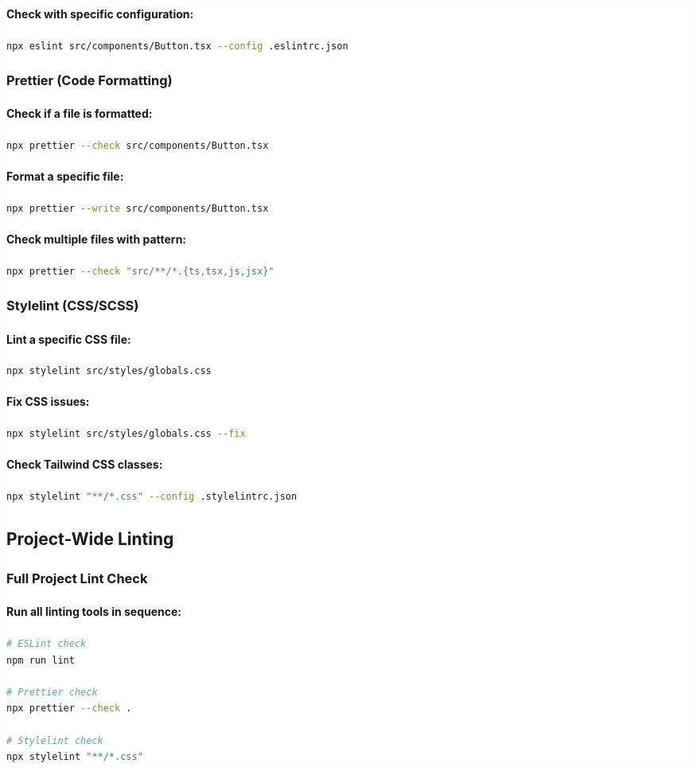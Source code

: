 #### Check with specific configuration:
```bash
npx eslint src/components/Button.tsx --config .eslintrc.json
```

### Prettier (Code Formatting)

#### Check if a file is formatted:
```bash
npx prettier --check src/components/Button.tsx
```

#### Format a specific file:
```bash
npx prettier --write src/components/Button.tsx
```

#### Check multiple files with pattern:
```bash
npx prettier --check "src/**/*.{ts,tsx,js,jsx}"
```

### Stylelint (CSS/SCSS)

#### Lint a specific CSS file:
```bash
npx stylelint src/styles/globals.css
```

#### Fix CSS issues:
```bash
npx stylelint src/styles/globals.css --fix
```

#### Check Tailwind CSS classes:
```bash
npx stylelint "**/*.css" --config .stylelintrc.json
```

## Project-Wide Linting

### Full Project Lint Check

#### Run all linting tools in sequence:
```bash
# ESLint check
npm run lint

# Prettier check
npx prettier --check .

# Stylelint check
npx stylelint "**/*.css"
```
